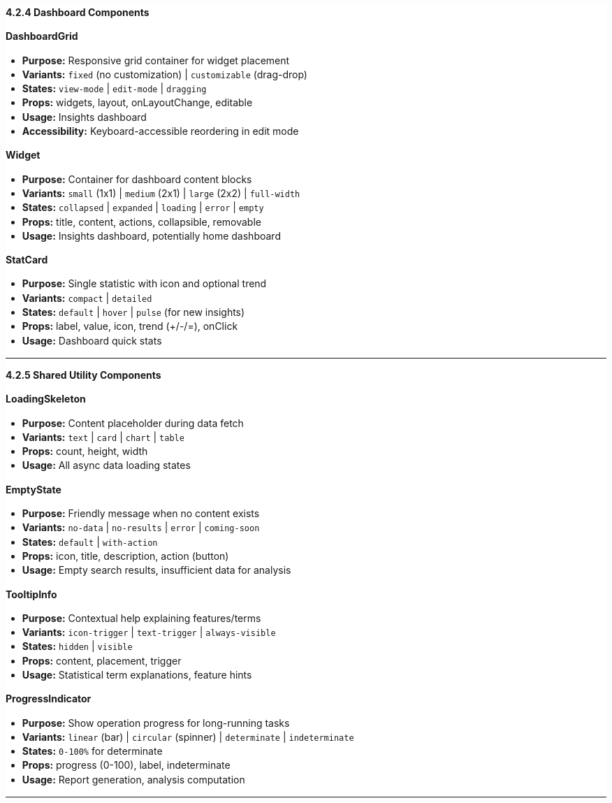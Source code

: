 
**4.2.4 Dashboard Components**

**DashboardGrid**
- **Purpose:** Responsive grid container for widget placement
- **Variants:** `fixed` (no customization) | `customizable` (drag-drop)
- **States:** `view-mode` | `edit-mode` | `dragging`
- **Props:** widgets, layout, onLayoutChange, editable
- **Usage:** Insights dashboard
- **Accessibility:** Keyboard-accessible reordering in edit mode

**Widget**
- **Purpose:** Container for dashboard content blocks
- **Variants:** `small` (1x1) | `medium` (2x1) | `large` (2x2) | `full-width`
- **States:** `collapsed` | `expanded` | `loading` | `error` | `empty`
- **Props:** title, content, actions, collapsible, removable
- **Usage:** Insights dashboard, potentially home dashboard

**StatCard**
- **Purpose:** Single statistic with icon and optional trend
- **Variants:** `compact` | `detailed`
- **States:** `default` | `hover` | `pulse` (for new insights)
- **Props:** label, value, icon, trend (+/-/=), onClick
- **Usage:** Dashboard quick stats

---

**4.2.5 Shared Utility Components**

**LoadingSkeleton**
- **Purpose:** Content placeholder during data fetch
- **Variants:** `text` | `card` | `chart` | `table`
- **Props:** count, height, width
- **Usage:** All async data loading states

**EmptyState**
- **Purpose:** Friendly message when no content exists
- **Variants:** `no-data` | `no-results` | `error` | `coming-soon`
- **States:** `default` | `with-action`
- **Props:** icon, title, description, action (button)
- **Usage:** Empty search results, insufficient data for analysis

**TooltipInfo**
- **Purpose:** Contextual help explaining features/terms
- **Variants:** `icon-trigger` | `text-trigger` | `always-visible`
- **States:** `hidden` | `visible`
- **Props:** content, placement, trigger
- **Usage:** Statistical term explanations, feature hints

**ProgressIndicator**
- **Purpose:** Show operation progress for long-running tasks
- **Variants:** `linear` (bar) | `circular` (spinner) | `determinate` | `indeterminate`
- **States:** `0-100%` for determinate
- **Props:** progress (0-100), label, indeterminate
- **Usage:** Report generation, analysis computation

---
